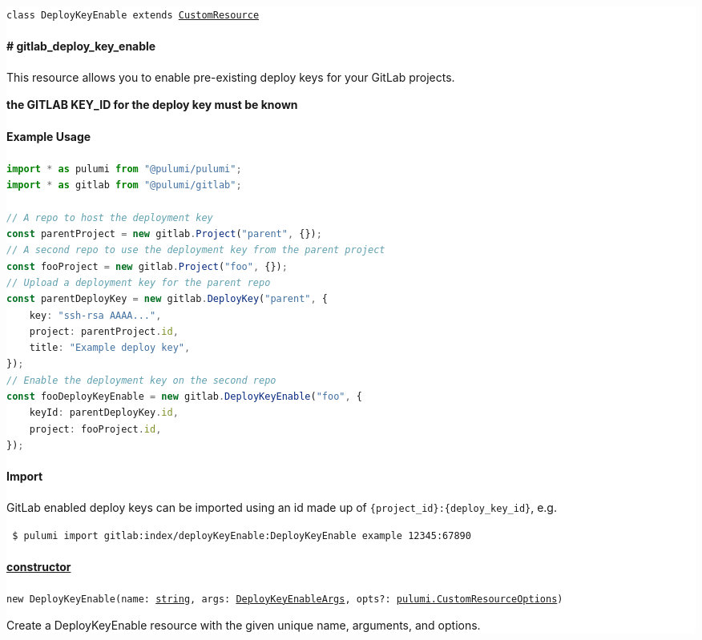 <pre class="highlight"><code><span class='kr'>class</span> <span class='nx'>DeployKeyEnable</span> <span class='kr'>extends</span> <a href='/docs/reference/pkg/nodejs/pulumi/pulumi/#CustomResource'>CustomResource</a></code></pre>

#### # gitlab\_deploy\_key\_enable

This resource allows you to enable pre-existing deploy keys for your GitLab projects.

**the GITLAB KEY_ID for the deploy key must be known**

#### Example Usage

```typescript
import * as pulumi from "@pulumi/pulumi";
import * as gitlab from "@pulumi/gitlab";

// A repo to host the deployment key
const parentProject = new gitlab.Project("parent", {});
// A second repo to use the deployment key from the parent project
const fooProject = new gitlab.Project("foo", {});
// Upload a deployment key for the parent repo
const parentDeployKey = new gitlab.DeployKey("parent", {
    key: "ssh-rsa AAAA...",
    project: parentProject.id,
    title: "Example deploy key",
});
// Enable the deployment key on the second repo
const fooDeployKeyEnable = new gitlab.DeployKeyEnable("foo", {
    keyId: parentDeployKey.id,
    project: fooProject.id,
});
```

#### Import

GitLab enabled deploy keys can be imported using an id made up of `{project_id}:{deploy_key_id}`, e.g.

```sh
 $ pulumi import gitlab:index/deployKeyEnable:DeployKeyEnable example 12345:67890
```

<h4 class="pdoc-member-header" id="DeployKeyEnable-constructor">
<a class="pdoc-child-name" href="https://github.com/pulumi/pulumi-gitlab/blob/4fa83c79088d7143dcae3260feb1f081821b6f76/sdk/nodejs/deployKeyEnable.ts#L83"> <b>constructor</b></a>
</h4>


<pre class="highlight"><code><span class='kd'></span><span class='kd'>new</span> DeployKeyEnable(name: <span class='kd'><a href='https://developer.mozilla.org/en-US/docs/Web/JavaScript/Reference/Global_Objects/String'>string</a></span>, args: <a href='#DeployKeyEnableArgs'>DeployKeyEnableArgs</a>, opts?: <a href='/docs/reference/pkg/nodejs/pulumi/pulumi/#CustomResourceOptions'>pulumi.CustomResourceOptions</a>)</code></pre>


Create a DeployKeyEnable resource with the given unique name, arguments, and options.
